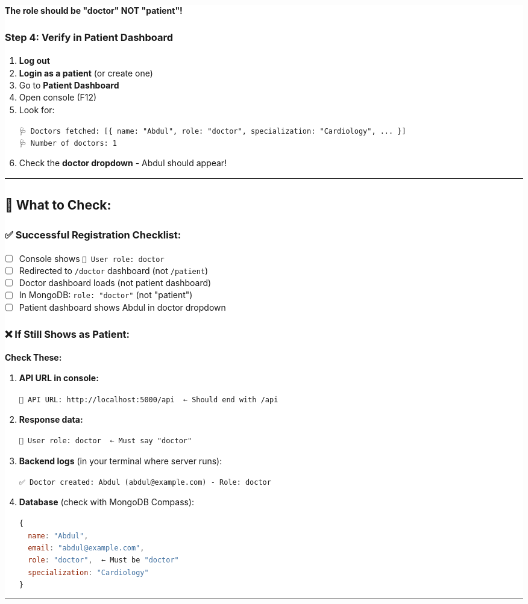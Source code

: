 **The role should be "doctor" NOT "patient"!**

### **Step 4: Verify in Patient Dashboard**
1. **Log out**
2. **Login as a patient** (or create one)
3. Go to **Patient Dashboard**
4. Open console (F12)
5. Look for:
   ```
   🩺 Doctors fetched: [{ name: "Abdul", role: "doctor", specialization: "Cardiology", ... }]
   🩺 Number of doctors: 1
   ```
6. Check the **doctor dropdown** - Abdul should appear!

---

## 🎯 **What to Check:**

### ✅ **Successful Registration Checklist:**
- [ ] Console shows `👤 User role: doctor`
- [ ] Redirected to `/doctor` dashboard (not `/patient`)
- [ ] Doctor dashboard loads (not patient dashboard)
- [ ] In MongoDB: `role: "doctor"` (not "patient")
- [ ] Patient dashboard shows Abdul in doctor dropdown

### ❌ **If Still Shows as Patient:**

**Check These:**

1. **API URL in console:**
   ```
   📍 API URL: http://localhost:5000/api  ← Should end with /api
   ```

2. **Response data:**
   ```
   👤 User role: doctor  ← Must say "doctor"
   ```

3. **Backend logs** (in your terminal where server runs):
   ```
   ✅ Doctor created: Abdul (abdul@example.com) - Role: doctor
   ```

4. **Database** (check with MongoDB Compass):
   ```javascript
   {
     name: "Abdul",
     email: "abdul@example.com",
     role: "doctor",  ← Must be "doctor"
     specialization: "Cardiology"
   }
   ```

---
